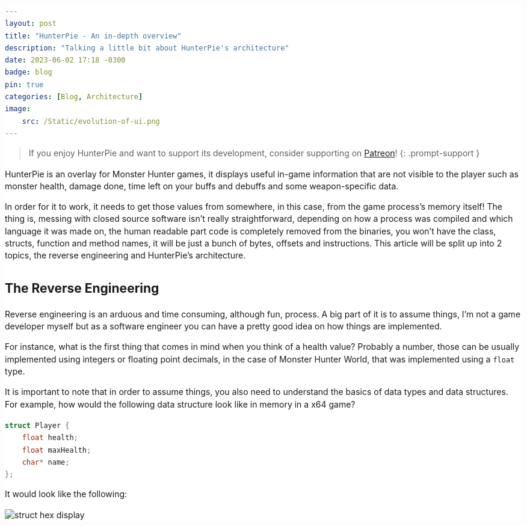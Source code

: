 ```yaml
---
layout: post
title: "HunterPie - An in-depth overview"
description: "Talking a little bit about HunterPie's architecture"
date: 2023-06-02 17:18 -0300
badge: blog
pin: true
categories: [Blog, Architecture]
image:
    src: /Static/evolution-of-ui.png
---
```


> If you enjoy HunterPie and want to support its development, consider supporting on [Patreon](https://www.patreon.com/HunterPie)!
{: .prompt-support }

HunterPie is an overlay for Monster Hunter games, it displays useful in-game information that are not visible to the player such as monster health, damage done, time left on your buffs and debuffs and some weapon-specific data.

In order for it to work, it needs to get those values from somewhere, in this case, from the game process’s memory itself! The thing is, messing with closed source software isn’t really straightforward, depending on how a process was compiled and which language it was made on, the human readable part code is completely removed from the binaries, you won’t have the class, structs, function and method names, it will be just a bunch of bytes, offsets and instructions.
This article will be split up into 2 topics, the reverse engineering and HunterPie’s architecture. 

## The Reverse Engineering

Reverse engineering is an arduous and time consuming, although fun, process. A big part of it is to assume things, I’m not a game developer myself but as a software engineer you can have a pretty good idea on how things are implemented. 

For instance, what is the first thing that comes in mind when you think of a health value? Probably a number, those can be usually implemented using integers or floating point decimals, in the case of Monster Hunter World, that was implemented using a `float` type. 

It is important to note that in order to assume things, you also need to understand the basics of data types and data structures. For example, how would the following data structure look like in memory in a x64 game?

```cpp
struct Player {
    float health;
    float maxHealth;
    char* name;
};
```

It would look like the following:

![struct hex display](/Static/struct-memory.png)
